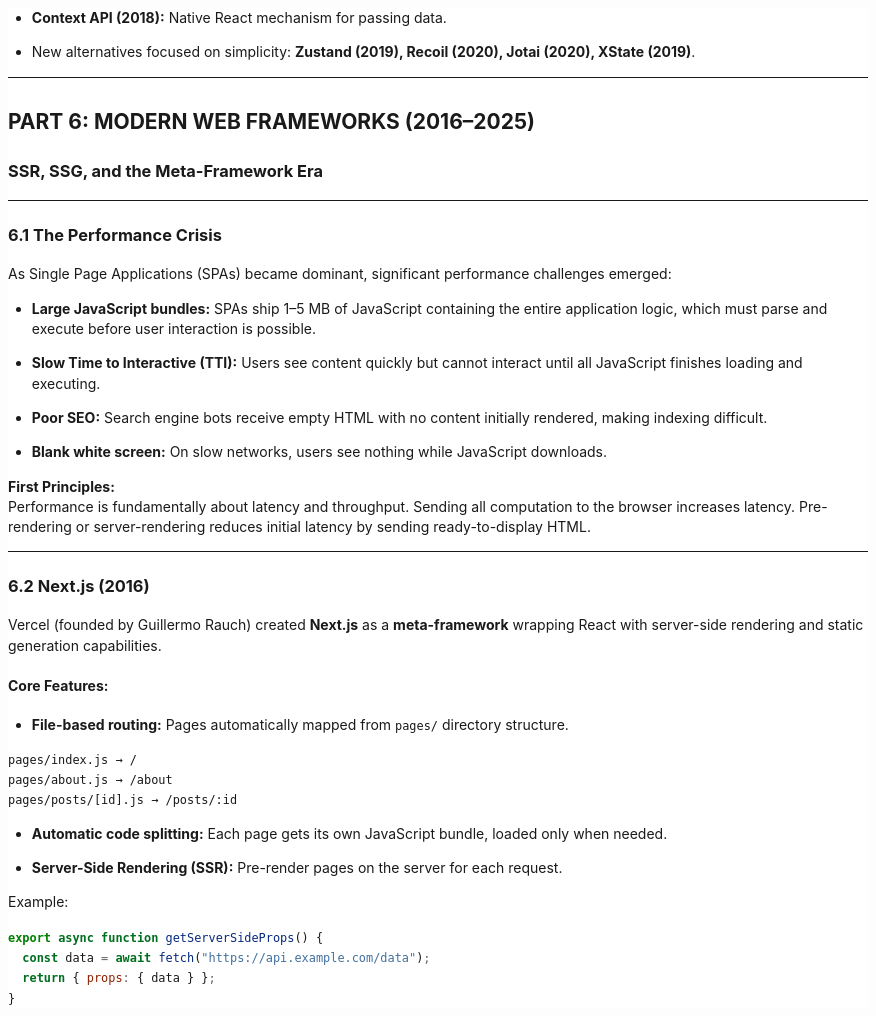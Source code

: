 - **Context API (2018):** Native React mechanism for passing data.

- New alternatives focused on simplicity: **Zustand (2019), Recoil (2020), Jotai (2020), XState (2019)**.

---

## PART 6: MODERN WEB FRAMEWORKS (2016–2025)

### SSR, SSG, and the Meta-Framework Era

---

### 6.1 The Performance Crisis

As Single Page Applications (SPAs) became dominant, significant performance challenges emerged:

- **Large JavaScript bundles:** SPAs ship 1–5 MB of JavaScript containing the entire application logic, which must parse and execute before user interaction is possible.

- **Slow Time to Interactive (TTI):** Users see content quickly but cannot interact until all JavaScript finishes loading and executing.

- **Poor SEO:** Search engine bots receive empty HTML with no content initially rendered, making indexing difficult.

- **Blank white screen:** On slow networks, users see nothing while JavaScript downloads.

**First Principles:**  
Performance is fundamentally about latency and throughput. Sending all computation to the browser increases latency. Pre-rendering or server-rendering reduces initial latency by sending ready-to-display HTML.

---

### 6.2 Next.js (2016)

Vercel (founded by Guillermo Rauch) created **Next.js** as a **meta-framework** wrapping React with server-side rendering and static generation capabilities.

#### Core Features:

- **File-based routing:** Pages automatically mapped from `pages/` directory structure.

```text
pages/index.js → /
pages/about.js → /about
pages/posts/[id].js → /posts/:id
```

- **Automatic code splitting:** Each page gets its own JavaScript bundle, loaded only when needed.

- **Server-Side Rendering (SSR):** Pre-render pages on the server for each request.

Example:

```js
export async function getServerSideProps() {
  const data = await fetch("https://api.example.com/data");
  return { props: { data } };
}
```

